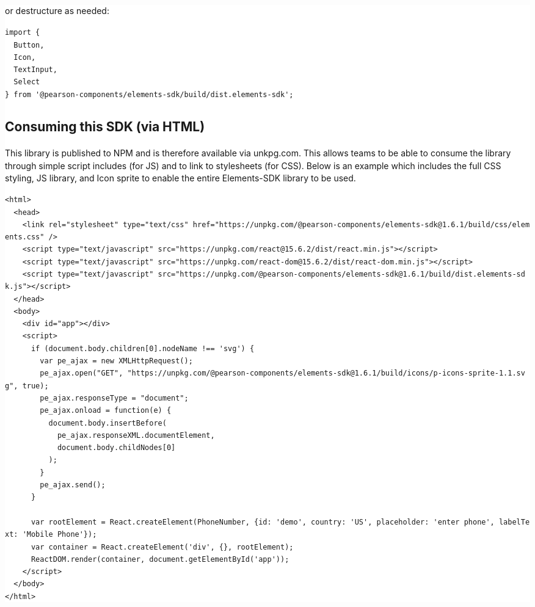 or destructure as needed:

    import {
      Button,
      Icon,
      TextInput,
      Select
    } from '@pearson-components/elements-sdk/build/dist.elements-sdk';

## Consuming this SDK (via HTML)

This library is published to NPM and is therefore available via unkpg.com.  This allows teams to be able to consume the library through simple
script includes (for JS) and to link to stylesheets (for CSS).  Below is an example which includes the full CSS styling, JS library, and Icon
sprite to enable the entire Elements-SDK library to be used.

```
<html>
  <head>
    <link rel="stylesheet" type="text/css" href="https://unpkg.com/@pearson-components/elements-sdk@1.6.1/build/css/elements.css" />
    <script type="text/javascript" src="https://unpkg.com/react@15.6.2/dist/react.min.js"></script>
    <script type="text/javascript" src="https://unpkg.com/react-dom@15.6.2/dist/react-dom.min.js"></script>
    <script type="text/javascript" src="https://unpkg.com/@pearson-components/elements-sdk@1.6.1/build/dist.elements-sdk.js"></script>
  </head>
  <body>
    <div id="app"></div>
    <script>
      if (document.body.children[0].nodeName !== 'svg') {
        var pe_ajax = new XMLHttpRequest();
        pe_ajax.open("GET", "https://unpkg.com/@pearson-components/elements-sdk@1.6.1/build/icons/p-icons-sprite-1.1.svg", true);
        pe_ajax.responseType = "document";
        pe_ajax.onload = function(e) {
          document.body.insertBefore(
            pe_ajax.responseXML.documentElement,
            document.body.childNodes[0]
          );
        }
        pe_ajax.send();
      }

      var rootElement = React.createElement(PhoneNumber, {id: 'demo', country: 'US', placeholder: 'enter phone', labelText: 'Mobile Phone'});
      var container = React.createElement('div', {}, rootElement);
      ReactDOM.render(container, document.getElementById('app'));
    </script>
  </body>
</html>
```
